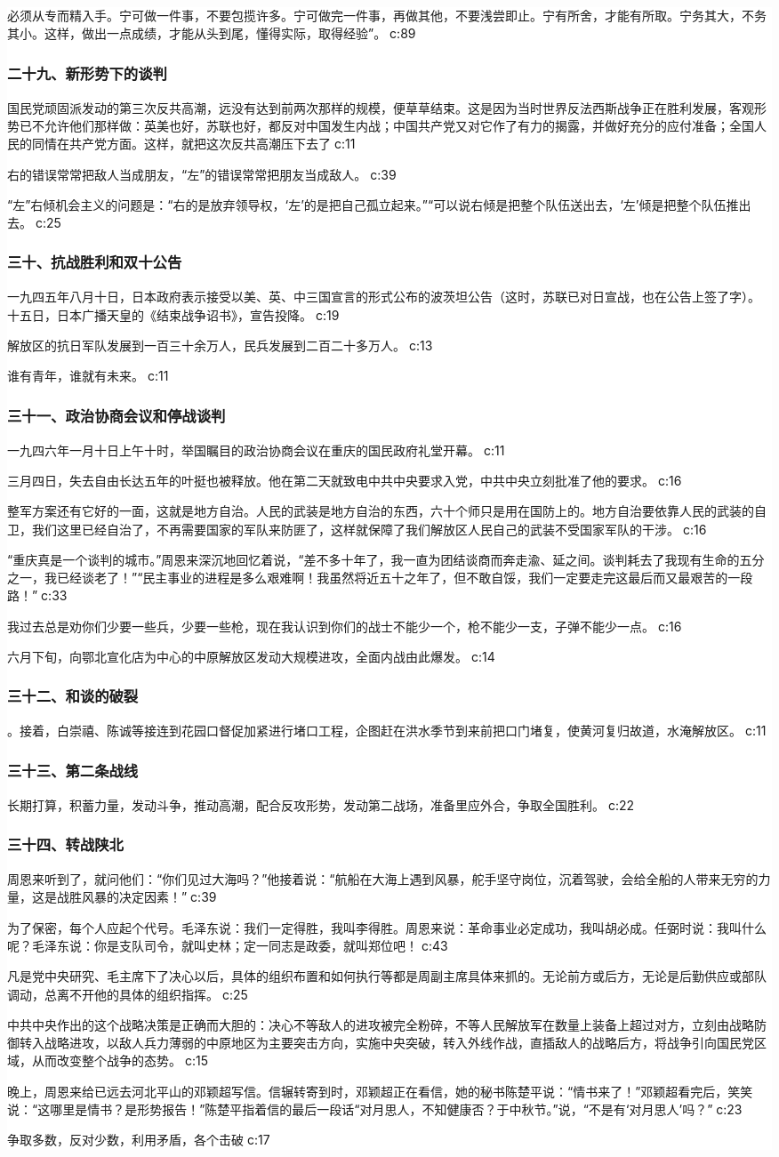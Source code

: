 必须从专而精入手。宁可做一件事，不要包揽许多。宁可做完一件事，再做其他，不要浅尝即止。宁有所舍，才能有所取。宁务其大，不务其小。这样，做出一点成绩，才能从头到尾，懂得实际，取得经验”。 c:89

### 二十九、新形势下的谈判

国民党顽固派发动的第三次反共高潮，远没有达到前两次那样的规模，便草草结束。这是因为当时世界反法西斯战争正在胜利发展，客观形势已不允许他们那样做：英美也好，苏联也好，都反对中国发生内战；中国共产党又对它作了有力的揭露，并做好充分的应付准备；全国人民的同情在共产党方面。这样，就把这次反共高潮压下去了 c:11

右的错误常常把敌人当成朋友，“左”的错误常常把朋友当成敌人。 c:39

“左”右倾机会主义的问题是：“右的是放弃领导权，‘左’的是把自己孤立起来。”“可以说右倾是把整个队伍送出去，‘左’倾是把整个队伍推出去。 c:25

### 三十、抗战胜利和双十公告

一九四五年八月十日，日本政府表示接受以美、英、中三国宣言的形式公布的波茨坦公告（这时，苏联已对日宣战，也在公告上签了字）。十五日，日本广播天皇的《结束战争诏书》，宣告投降。 c:19

解放区的抗日军队发展到一百三十余万人，民兵发展到二百二十多万人。 c:13

谁有青年，谁就有未来。 c:11

### 三十一、政治协商会议和停战谈判

一九四六年一月十日上午十时，举国瞩目的政治协商会议在重庆的国民政府礼堂开幕。 c:11

三月四日，失去自由长达五年的叶挺也被释放。他在第二天就致电中共中央要求入党，中共中央立刻批准了他的要求。 c:16

整军方案还有它好的一面，这就是地方自治。人民的武装是地方自治的东西，六十个师只是用在国防上的。地方自治要依靠人民的武装的自卫，我们这里已经自治了，不再需要国家的军队来防匪了，这样就保障了我们解放区人民自己的武装不受国家军队的干涉。 c:16

“重庆真是一个谈判的城市。”周恩来深沉地回忆着说，“差不多十年了，我一直为团结谈商而奔走渝、延之间。谈判耗去了我现有生命的五分之一，我已经谈老了！”“民主事业的进程是多么艰难啊！我虽然将近五十之年了，但不敢自馁，我们一定要走完这最后而又最艰苦的一段路！” c:33

我过去总是劝你们少要一些兵，少要一些枪，现在我认识到你们的战士不能少一个，枪不能少一支，子弹不能少一点。 c:16

六月下旬，向鄂北宣化店为中心的中原解放区发动大规模进攻，全面内战由此爆发。 c:14

### 三十二、和谈的破裂

。接着，白崇禧、陈诚等接连到花园口督促加紧进行堵口工程，企图赶在洪水季节到来前把口门堵复，使黄河复归故道，水淹解放区。 c:11

### 三十三、第二条战线

长期打算，积蓄力量，发动斗争，推动高潮，配合反攻形势，发动第二战场，准备里应外合，争取全国胜利。 c:22

### 三十四、转战陕北

周恩来听到了，就问他们：“你们见过大海吗？”他接着说：“航船在大海上遇到风暴，舵手坚守岗位，沉着驾驶，会给全船的人带来无穷的力量，这是战胜风暴的决定因素！” c:39

为了保密，每个人应起个代号。毛泽东说：我们一定得胜，我叫李得胜。周恩来说：革命事业必定成功，我叫胡必成。任弼时说：我叫什么呢？毛泽东说：你是支队司令，就叫史林；定一同志是政委，就叫郑位吧！ c:43

凡是党中央研究、毛主席下了决心以后，具体的组织布置和如何执行等都是周副主席具体来抓的。无论前方或后方，无论是后勤供应或部队调动，总离不开他的具体的组织指挥。 c:25

中共中央作出的这个战略决策是正确而大胆的：决心不等敌人的进攻被完全粉碎，不等人民解放军在数量上装备上超过对方，立刻由战略防御转入战略进攻，以敌人兵力薄弱的中原地区为主要突击方向，实施中央突破，转入外线作战，直插敌人的战略后方，将战争引向国民党区域，从而改变整个战争的态势。 c:15

晚上，周恩来给已远去河北平山的邓颖超写信。信辗转寄到时，邓颖超正在看信，她的秘书陈楚平说：“情书来了！”邓颖超看完后，笑笑说：“这哪里是情书？是形势报告！”陈楚平指着信的最后一段话“对月思人，不知健康否？于中秋节。”说，“不是有‘对月思人’吗？” c:23

争取多数，反对少数，利用矛盾，各个击破 c:17
